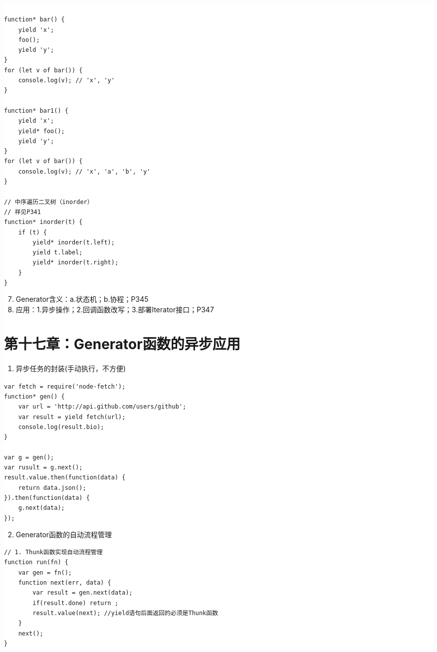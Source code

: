 ```

function* bar() {
    yield 'x';
    foo();
    yield 'y';
}
for (let v of bar()) {
    console.log(v); // 'x', 'y'
}

function* bar1() {
    yield 'x';
    yield* foo();
    yield 'y';
}
for (let v of bar()) {
    console.log(v); // 'x', 'a', 'b', 'y'
}

// 中序遍历二叉树（inorder）
// 祥见P341
function* inorder(t) {
    if (t) {
        yield* inorder(t.left);
        yield t.label;
        yield* inorder(t.right);
    }
}
```
7. Generator含义：a.状态机；b.协程；P345
8. 应用：1.异步操作；2.回调函数改写；3.部署Iterator接口；P347

# 第十七章：Generator函数的异步应用
1. 异步任务的封装(手动执行，不方便)
```
var fetch = require('node-fetch');
function* gen() {
    var url = 'http://api.github.com/users/github';
    var result = yield fetch(url);
    console.log(result.bio);
}

var g = gen();
var rusult = g.next();
result.value.then(function(data) {
    return data.json();
}).then(function(data) {
    g.next(data);
});
```
2. Generator函数的自动流程管理
```
// 1. Thunk函数实现自动流程管理
function run(fn) {
    var gen = fn();
    function next(err, data) {
        var result = gen.next(data);
        if(result.done) return ;
        result.value(next); //yield语句后面返回的必须是Thunk函数
    } 
    next();
}
```